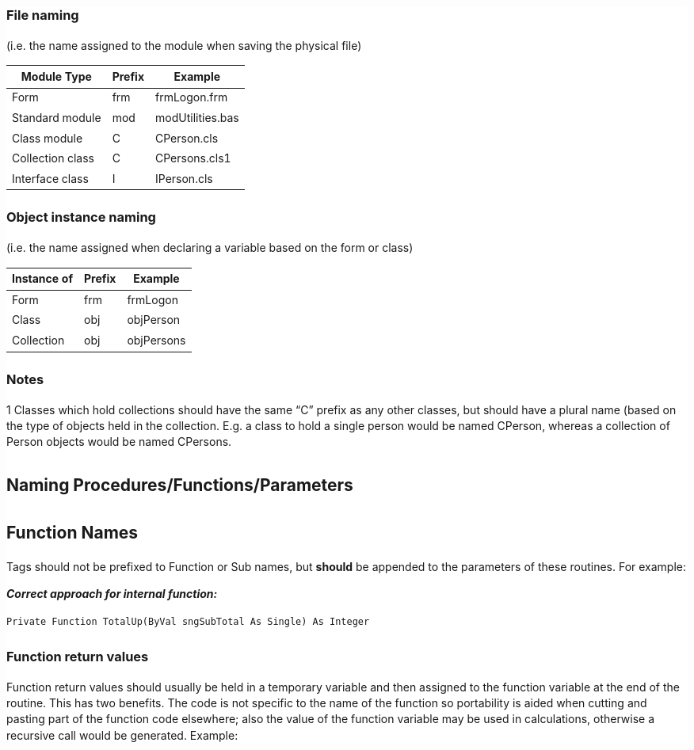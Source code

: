 ### File naming

(i.e. the name assigned to the module when saving the physical file)

| Module Type      | Prefix | Example          |
| ---------------- | ------ | ---------------- |
| Form             | frm    | frmLogon.frm     |
| Standard module  | mod    | modUtilities.bas |
| Class module     | C      | CPerson.cls      |
| Collection class | C      | CPersons.cls1    |
| Interface class  | I      | IPerson.cls      |

### Object instance naming

(i.e. the name assigned when declaring a variable based on the form or
class)

| Instance of | Prefix | Example    |
| ----------- | ------ | ---------- |
| Form        | frm    | frmLogon   |
| Class       | obj    | objPerson  |
| Collection  | obj    | objPersons |

### Notes

1 Classes which hold collections should have the same “C” prefix as
any other classes, but should have a plural name (based on the type of
objects held in the collection. E.g. a class to hold a single person
would be named CPerson, whereas a collection of Person objects would
be named CPersons.

## Naming Procedures/Functions/Parameters

## Function Names

Tags should not be prefixed to Function or Sub names, but **should**
be appended to the parameters of these routines. For example:

_**Correct approach for internal function:**_

```vba
Private Function TotalUp(ByVal sngSubTotal As Single) As Integer
```

### Function return values

Function return values should usually be held in a temporary variable
and then assigned to the function variable at the end of the routine.
This has two benefits. The code is not specific to the name of the
function so portability is aided when cutting and pasting part of the
function code elsewhere; also the value of the function variable may
be used in calculations, otherwise a recursive call would be
generated. Example:
